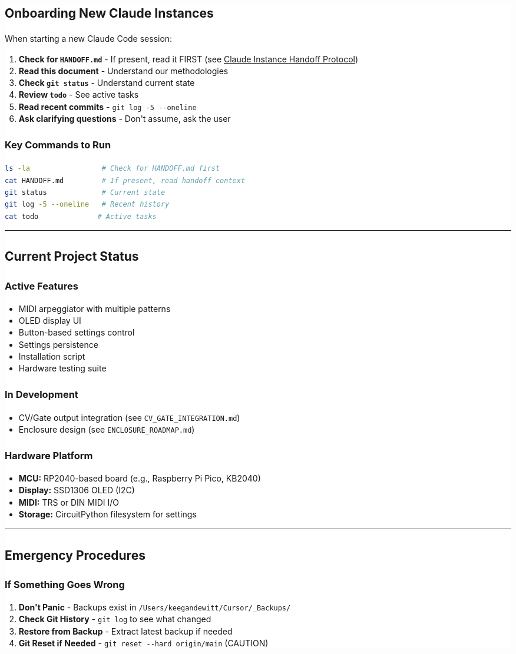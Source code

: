 
## Onboarding New Claude Instances

When starting a new Claude Code session:

1. **Check for `HANDOFF.md`** - If present, read it FIRST (see [Claude Instance Handoff Protocol](#claude-instance-handoff-protocol))
2. **Read this document** - Understand our methodologies
3. **Check `git status`** - Understand current state
4. **Review `todo`** - See active tasks
5. **Read recent commits** - `git log -5 --oneline`
6. **Ask clarifying questions** - Don't assume, ask the user

### Key Commands to Run
```bash
ls -la                 # Check for HANDOFF.md first
cat HANDOFF.md         # If present, read handoff context
git status             # Current state
git log -5 --oneline   # Recent history
cat todo              # Active tasks
```

---

## Current Project Status

### Active Features
- MIDI arpeggiator with multiple patterns
- OLED display UI
- Button-based settings control
- Settings persistence
- Installation script
- Hardware testing suite

### In Development
- CV/Gate output integration (see `CV_GATE_INTEGRATION.md`)
- Enclosure design (see `ENCLOSURE_ROADMAP.md`)

### Hardware Platform
- **MCU:** RP2040-based board (e.g., Raspberry Pi Pico, KB2040)
- **Display:** SSD1306 OLED (I2C)
- **MIDI:** TRS or DIN MIDI I/O
- **Storage:** CircuitPython filesystem for settings

---

## Emergency Procedures

### If Something Goes Wrong
1. **Don't Panic** - Backups exist in `/Users/keegandewitt/Cursor/_Backups/`
2. **Check Git History** - `git log` to see what changed
3. **Restore from Backup** - Extract latest backup if needed
4. **Git Reset if Needed** - `git reset --hard origin/main` (CAUTION)
